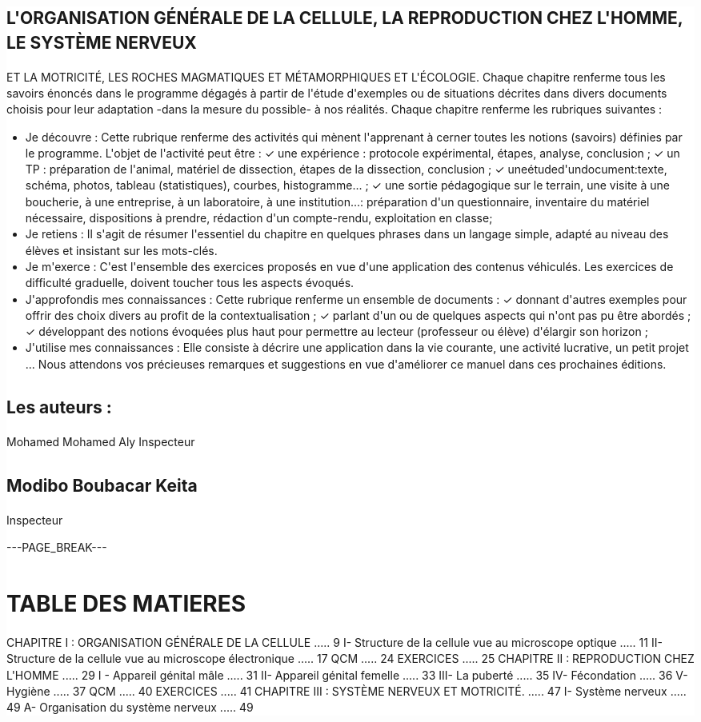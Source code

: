 ## L'ORGANISATION GÉNÉRALE DE LA CELLULE, LA REPRODUCTION CHEZ L'HOMME, LE SYSTÈME NERVEUX

ET LA MOTRICITÉ, LES ROCHES MAGMATIQUES ET MÉTAMORPHIQUES ET L'ÉCOLOGIE.
Chaque chapitre renferme tous les savoirs énoncés dans le programme dégagés à partir de l'étude d'exemples ou de situations décrites dans divers documents choisis pour leur adaptation -dans la mesure du possible- à nos réalités. Chaque chapitre renferme les rubriques suivantes :

- Je découvre : Cette rubrique renferme des activités qui mènent l'apprenant à cerner toutes les notions (savoirs) définies par le programme. L'objet de l'activité peut être :
$\checkmark$ une expérience : protocole expérimental, étapes, analyse, conclusion ;
$\checkmark$ un TP : préparation de l'animal, matériel de dissection, étapes de la dissection, conclusion ;
$\checkmark$ uneétuded'undocument:texte, schéma, photos, tableau (statistiques), courbes, histogramme... ;
$\checkmark$ une sortie pédagogique sur le terrain, une visite à une boucherie, à une entreprise, à un laboratoire, à une institution...: préparation d'un questionnaire, inventaire du matériel nécessaire, dispositions à prendre, rédaction d'un compte-rendu, exploitation en classe;
- Je retiens : Il s'agit de résumer l'essentiel du chapitre en quelques phrases dans un langage simple, adapté au niveau des élèves et insistant sur les mots-clés.
- Je m'exerce : C'est l'ensemble des exercices proposés en vue d'une application des contenus véhiculés. Les exercices de difficulté graduelle, doivent toucher tous les aspects évoqués.
- J'approfondis mes connaissances : Cette rubrique renferme un ensemble de documents :
$\checkmark$ donnant d'autres exemples pour offrir des choix divers au profit de la contextualisation ;
$\checkmark$ parlant d'un ou de quelques aspects qui n'ont pas pu être abordés ;
$\checkmark$ développant des notions évoquées plus haut pour permettre au lecteur (professeur ou élève) d'élargir son horizon ;
- J'utilise mes connaissances : Elle consiste à décrire une application dans la vie courante, une activité lucrative, un petit projet ...
Nous attendons vos précieuses remarques et suggestions en vue d'améliorer ce manuel dans ces prochaines éditions.


## Les auteurs :

Mohamed Mohamed Aly
Inspecteur

## Modibo Boubacar Keita

Inspecteur

---PAGE_BREAK---

# TABLE DES MATIERES 

CHAPITRE I : ORGANISATION GÉNÉRALE DE LA CELLULE ..... 9
I- Structure de la cellule vue au microscope optique ..... 11
II- Structure de la cellule vue au microscope électronique ..... 17
QCM ..... 24
EXERCICES ..... 25
CHAPITRE II : REPRODUCTION CHEZ L'HOMME ..... 29
I - Appareil génital mâle ..... 31
II- Appareil génital femelle ..... 33
III- La puberté ..... 35
IV- Fécondation ..... 36
V- Hygiène ..... 37
QCM ..... 40
EXERCICES ..... 41
CHAPITRE III : SYSTÈME NERVEUX ET MOTRICITÉ. ..... 47
I- Système nerveux ..... 49
A- Organisation du système nerveux ..... 49